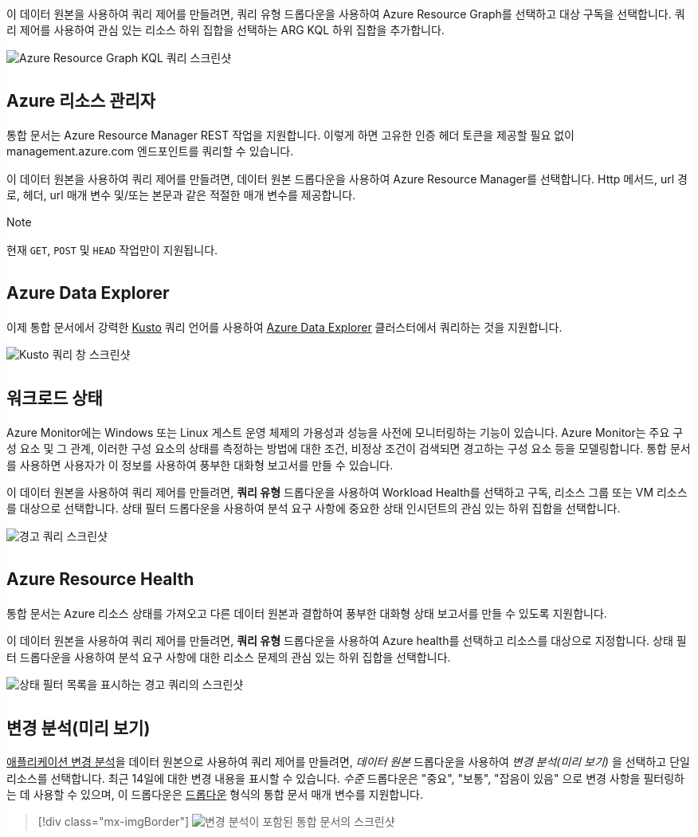 이 데이터 원본을 사용하여 쿼리 제어를 만들려면, 쿼리 유형 드롭다운을 사용하여 Azure Resource Graph를 선택하고 대상 구독을 선택합니다. 쿼리 제어를 사용하여 관심 있는 리소스 하위 집합을 선택하는 ARG KQL 하위 집합을 추가합니다.

![Azure Resource Graph KQL 쿼리 스크린샷](./media/workbooks-data-sources/azure-resource-graph.png)

## <a name="azure-resource-manager"></a>Azure 리소스 관리자

통합 문서는 Azure Resource Manager REST 작업을 지원합니다. 이렇게 하면 고유한 인증 헤더 토큰을 제공할 필요 없이 management.azure.com 엔드포인트를 쿼리할 수 있습니다.

이 데이터 원본을 사용하여 쿼리 제어를 만들려면, 데이터 원본 드롭다운을 사용하여 Azure Resource Manager를 선택합니다. Http 메서드, url 경로, 헤더, url 매개 변수 및/또는 본문과 같은 적절한 매개 변수를 제공합니다.

> [!NOTE]
> 현재 `GET`, `POST` 및 `HEAD` 작업만이 지원됩니다.

## <a name="azure-data-explorer"></a>Azure Data Explorer

이제 통합 문서에서 강력한 [Kusto](/azure/kusto/query/index) 쿼리 언어를 사용하여 [Azure Data Explorer](/azure/data-explorer/) 클러스터에서 쿼리하는 것을 지원합니다.

![Kusto 쿼리 창 스크린샷](./media/workbooks-data-sources/data-explorer.png)

## <a name="workload-health"></a>워크로드 상태

Azure Monitor에는 Windows 또는 Linux 게스트 운영 체제의 가용성과 성능을 사전에 모니터링하는 기능이 있습니다. Azure Monitor는 주요 구성 요소 및 그 관계, 이러한 구성 요소의 상태를 측정하는 방법에 대한 조건, 비정상 조건이 검색되면 경고하는 구성 요소 등을 모델링합니다. 통합 문서를 사용하면 사용자가 이 정보를 사용하여 풍부한 대화형 보고서를 만들 수 있습니다.

이 데이터 원본을 사용하여 쿼리 제어를 만들려면, **쿼리 유형** 드롭다운을 사용하여 Workload Health를 선택하고 구독, 리소스 그룹 또는 VM 리소스를 대상으로 선택합니다. 상태 필터 드롭다운을 사용하여 분석 요구 사항에 중요한 상태 인시던트의 관심 있는 하위 집합을 선택합니다.

![경고 쿼리 스크린샷](./media/workbooks-data-sources/workload-health.png)

## <a name="azure-resource-health"></a>Azure Resource Health

통합 문서는 Azure 리소스 상태를 가져오고 다른 데이터 원본과 결합하여 풍부한 대화형 상태 보고서를 만들 수 있도록 지원합니다.

이 데이터 원본을 사용하여 쿼리 제어를 만들려면, **쿼리 유형** 드롭다운을 사용하여 Azure health를 선택하고 리소스를 대상으로 지정합니다. 상태 필터 드롭다운을 사용하여 분석 요구 사항에 대한 리소스 문제의 관심 있는 하위 집합을 선택합니다.

![상태 필터 목록을 표시하는 경고 쿼리의 스크린샷](./media/workbooks-data-sources/resource-health.png)

## <a name="change-analysis-preview"></a>변경 분석(미리 보기)

[애플리케이션 변경 분석](../app/change-analysis.md)을 데이터 원본으로 사용하여 쿼리 제어를 만들려면, *데이터 원본* 드롭다운을 사용하여 *변경 분석(미리 보기)* 을 선택하고 단일 리소스를 선택합니다. 최근 14일에 대한 변경 내용을 표시할 수 있습니다. *수준* 드롭다운은 "중요", "보통", "잡음이 있음" 으로 변경 사항을 필터링하는 데 사용할 수 있으며, 이 드롭다운은 [드롭다운](workbooks-dropdowns.md) 형식의 통합 문서 매개 변수를 지원합니다.

> [!div class="mx-imgBorder"]
> ![변경 분석이 포함된 통합 문서의 스크린샷](./media/workbooks-data-sources/change-analysis-data-source.png)
